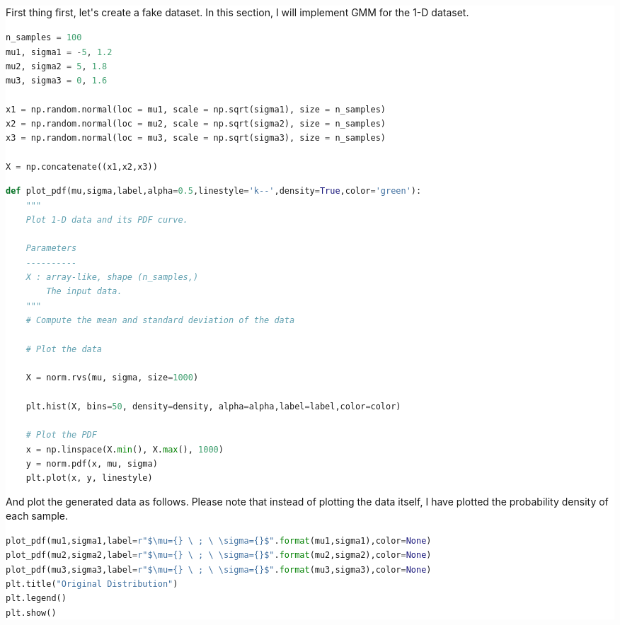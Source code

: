 First thing first, let's create a fake dataset. In this section, I will implement GMM for the 1-D dataset.


```python
n_samples = 100
mu1, sigma1 = -5, 1.2 
mu2, sigma2 = 5, 1.8 
mu3, sigma3 = 0, 1.6 

x1 = np.random.normal(loc = mu1, scale = np.sqrt(sigma1), size = n_samples)
x2 = np.random.normal(loc = mu2, scale = np.sqrt(sigma2), size = n_samples)
x3 = np.random.normal(loc = mu3, scale = np.sqrt(sigma3), size = n_samples)

X = np.concatenate((x1,x2,x3))
```


```python
def plot_pdf(mu,sigma,label,alpha=0.5,linestyle='k--',density=True,color='green'):
    """
    Plot 1-D data and its PDF curve.

    Parameters
    ----------
    X : array-like, shape (n_samples,)
        The input data.
    """
    # Compute the mean and standard deviation of the data

    # Plot the data
    
    X = norm.rvs(mu, sigma, size=1000)
    
    plt.hist(X, bins=50, density=density, alpha=alpha,label=label,color=color)

    # Plot the PDF
    x = np.linspace(X.min(), X.max(), 1000)
    y = norm.pdf(x, mu, sigma)
    plt.plot(x, y, linestyle)

```

And plot the generated data as follows. Please note that instead of plotting the data itself, I have plotted the probability density of each sample.


```python
plot_pdf(mu1,sigma1,label=r"$\mu={} \ ; \ \sigma={}$".format(mu1,sigma1),color=None)
plot_pdf(mu2,sigma2,label=r"$\mu={} \ ; \ \sigma={}$".format(mu2,sigma2),color=None)
plot_pdf(mu3,sigma3,label=r"$\mu={} \ ; \ \sigma={}$".format(mu3,sigma3),color=None)
plt.title("Original Distribution")
plt.legend()
plt.show()
```
